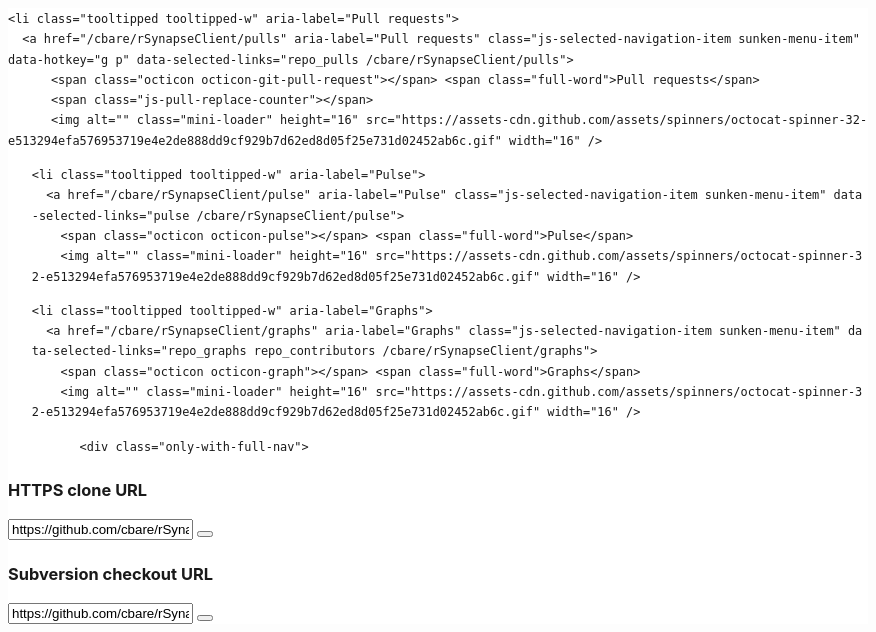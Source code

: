     <li class="tooltipped tooltipped-w" aria-label="Pull requests">
      <a href="/cbare/rSynapseClient/pulls" aria-label="Pull requests" class="js-selected-navigation-item sunken-menu-item" data-hotkey="g p" data-selected-links="repo_pulls /cbare/rSynapseClient/pulls">
          <span class="octicon octicon-git-pull-request"></span> <span class="full-word">Pull requests</span>
          <span class="js-pull-replace-counter"></span>
          <img alt="" class="mini-loader" height="16" src="https://assets-cdn.github.com/assets/spinners/octocat-spinner-32-e513294efa576953719e4e2de888dd9cf929b7d62ed8d05f25e731d02452ab6c.gif" width="16" />
</a>    </li>


  </ul>
  <div class="sunken-menu-separator"></div>
  <ul class="sunken-menu-group">

    <li class="tooltipped tooltipped-w" aria-label="Pulse">
      <a href="/cbare/rSynapseClient/pulse" aria-label="Pulse" class="js-selected-navigation-item sunken-menu-item" data-selected-links="pulse /cbare/rSynapseClient/pulse">
        <span class="octicon octicon-pulse"></span> <span class="full-word">Pulse</span>
        <img alt="" class="mini-loader" height="16" src="https://assets-cdn.github.com/assets/spinners/octocat-spinner-32-e513294efa576953719e4e2de888dd9cf929b7d62ed8d05f25e731d02452ab6c.gif" width="16" />
</a>    </li>

    <li class="tooltipped tooltipped-w" aria-label="Graphs">
      <a href="/cbare/rSynapseClient/graphs" aria-label="Graphs" class="js-selected-navigation-item sunken-menu-item" data-selected-links="repo_graphs repo_contributors /cbare/rSynapseClient/graphs">
        <span class="octicon octicon-graph"></span> <span class="full-word">Graphs</span>
        <img alt="" class="mini-loader" height="16" src="https://assets-cdn.github.com/assets/spinners/octocat-spinner-32-e513294efa576953719e4e2de888dd9cf929b7d62ed8d05f25e731d02452ab6c.gif" width="16" />
</a>    </li>
  </ul>


</nav>

              <div class="only-with-full-nav">
                  
<div class="clone-url open"
  data-protocol-type="http"
  data-url="/users/set_protocol?protocol_selector=http&amp;protocol_type=clone">
  <h3><span class="text-emphasized">HTTPS</span> clone URL</h3>
  <div class="input-group js-zeroclipboard-container">
    <input type="text" class="input-mini input-monospace js-url-field js-zeroclipboard-target"
           value="https://github.com/cbare/rSynapseClient.git" readonly="readonly">
    <span class="input-group-button">
      <button aria-label="Copy to clipboard" class="js-zeroclipboard btn btn-sm zeroclipboard-button" data-copied-hint="Copied!" type="button"><span class="octicon octicon-clippy"></span></button>
    </span>
  </div>
</div>

  
<div class="clone-url "
  data-protocol-type="subversion"
  data-url="/users/set_protocol?protocol_selector=subversion&amp;protocol_type=clone">
  <h3><span class="text-emphasized">Subversion</span> checkout URL</h3>
  <div class="input-group js-zeroclipboard-container">
    <input type="text" class="input-mini input-monospace js-url-field js-zeroclipboard-target"
           value="https://github.com/cbare/rSynapseClient" readonly="readonly">
    <span class="input-group-button">
      <button aria-label="Copy to clipboard" class="js-zeroclipboard btn btn-sm zeroclipboard-button" data-copied-hint="Copied!" type="button"><span class="octicon octicon-clippy"></span></button>
    </span>
  </div>
</div>
